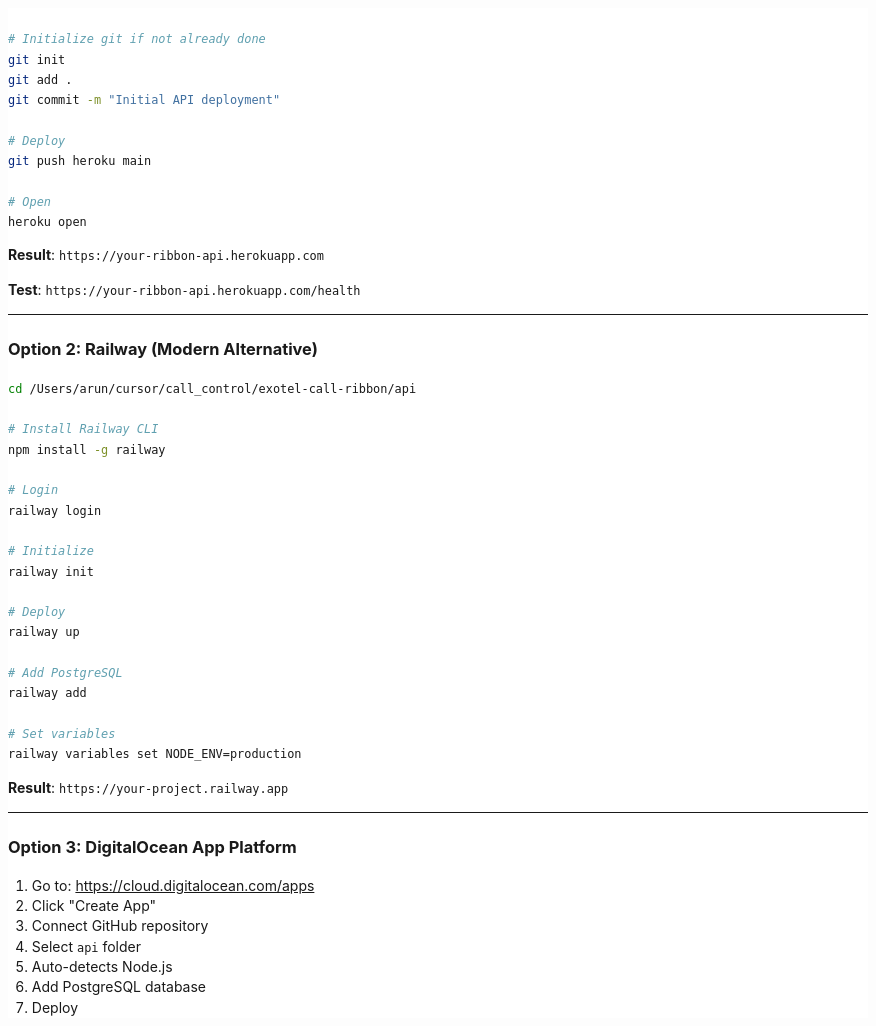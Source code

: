```bash

# Initialize git if not already done
git init
git add .
git commit -m "Initial API deployment"

# Deploy
git push heroku main

# Open
heroku open
```

**Result**: `https://your-ribbon-api.herokuapp.com`

**Test**: `https://your-ribbon-api.herokuapp.com/health`

---

### **Option 2: Railway (Modern Alternative)**

```bash
cd /Users/arun/cursor/call_control/exotel-call-ribbon/api

# Install Railway CLI
npm install -g railway

# Login
railway login

# Initialize
railway init

# Deploy
railway up

# Add PostgreSQL
railway add

# Set variables
railway variables set NODE_ENV=production
```

**Result**: `https://your-project.railway.app`

---

### **Option 3: DigitalOcean App Platform**

1. Go to: https://cloud.digitalocean.com/apps
2. Click "Create App"
3. Connect GitHub repository
4. Select `api` folder
5. Auto-detects Node.js
6. Add PostgreSQL database
7. Deploy
